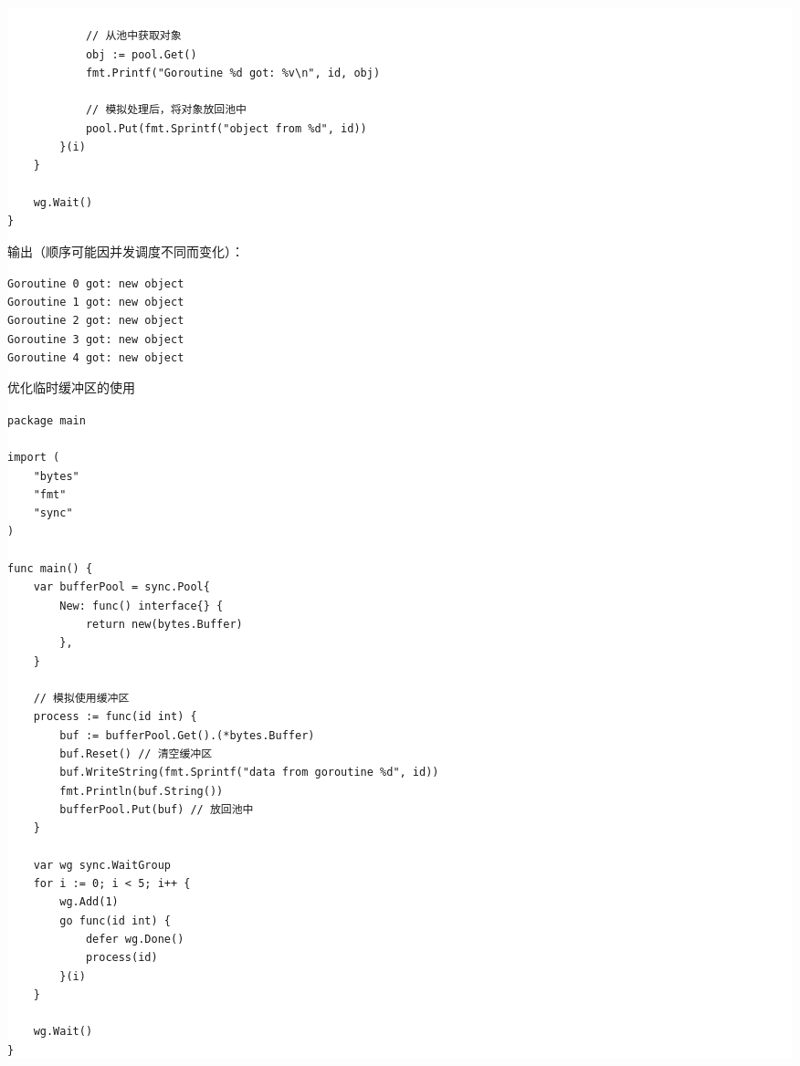 ```

			// 从池中获取对象
			obj := pool.Get()
			fmt.Printf("Goroutine %d got: %v\n", id, obj)

			// 模拟处理后，将对象放回池中
			pool.Put(fmt.Sprintf("object from %d", id))
		}(i)
	}

	wg.Wait()
}
```

输出（顺序可能因并发调度不同而变化）：

```
Goroutine 0 got: new object
Goroutine 1 got: new object
Goroutine 2 got: new object
Goroutine 3 got: new object
Goroutine 4 got: new object
```

优化临时缓冲区的使用

```
package main

import (
	"bytes"
	"fmt"
	"sync"
)

func main() {
	var bufferPool = sync.Pool{
		New: func() interface{} {
			return new(bytes.Buffer)
		},
	}

	// 模拟使用缓冲区
	process := func(id int) {
		buf := bufferPool.Get().(*bytes.Buffer)
		buf.Reset() // 清空缓冲区
		buf.WriteString(fmt.Sprintf("data from goroutine %d", id))
		fmt.Println(buf.String())
		bufferPool.Put(buf) // 放回池中
	}

	var wg sync.WaitGroup
	for i := 0; i < 5; i++ {
		wg.Add(1)
		go func(id int) {
			defer wg.Done()
			process(id)
		}(i)
	}

	wg.Wait()
}
```
